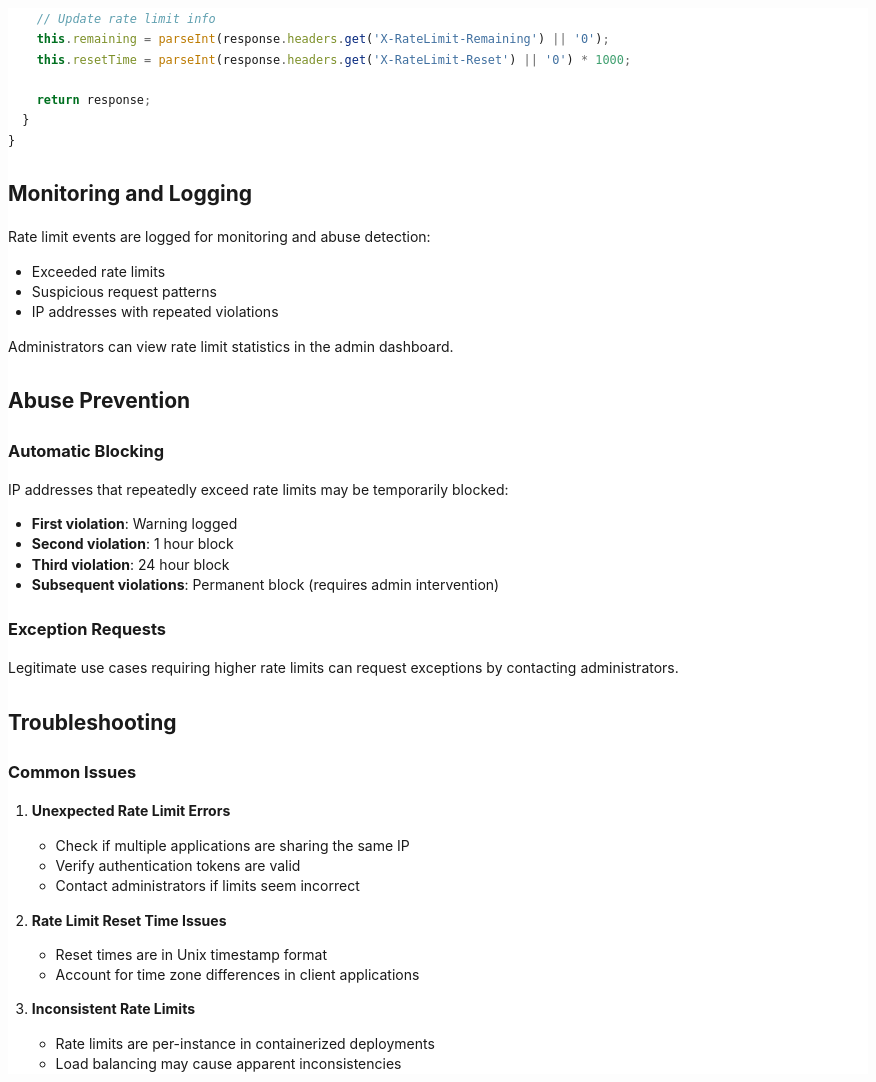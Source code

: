 ```javascript
    // Update rate limit info
    this.remaining = parseInt(response.headers.get('X-RateLimit-Remaining') || '0');
    this.resetTime = parseInt(response.headers.get('X-RateLimit-Reset') || '0') * 1000;
    
    return response;
  }
}
```

## Monitoring and Logging

Rate limit events are logged for monitoring and abuse detection:

- Exceeded rate limits
- Suspicious request patterns
- IP addresses with repeated violations

Administrators can view rate limit statistics in the admin dashboard.

## Abuse Prevention

### Automatic Blocking

IP addresses that repeatedly exceed rate limits may be temporarily blocked:

- **First violation**: Warning logged
- **Second violation**: 1 hour block
- **Third violation**: 24 hour block
- **Subsequent violations**: Permanent block (requires admin intervention)

### Exception Requests

Legitimate use cases requiring higher rate limits can request exceptions by contacting administrators.

## Troubleshooting

### Common Issues

1. **Unexpected Rate Limit Errors**
   - Check if multiple applications are sharing the same IP
   - Verify authentication tokens are valid
   - Contact administrators if limits seem incorrect

2. **Rate Limit Reset Time Issues**
   - Reset times are in Unix timestamp format
   - Account for time zone differences in client applications

3. **Inconsistent Rate Limits**
   - Rate limits are per-instance in containerized deployments
   - Load balancing may cause apparent inconsistencies

